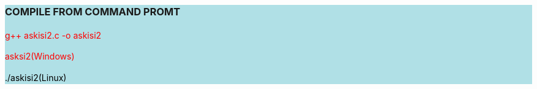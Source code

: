 <html>
<body style=background-color:powderblue;>
<h3>COMPILE FROM COMMAND PROMT</h3>
<p style=color:red>g++ askisi2.c -o askisi2</p>
<p style=color:red>asksi2(Windows)</p>
<p style=color:black>./askisi2(Linux)</p>
</body>
</html>